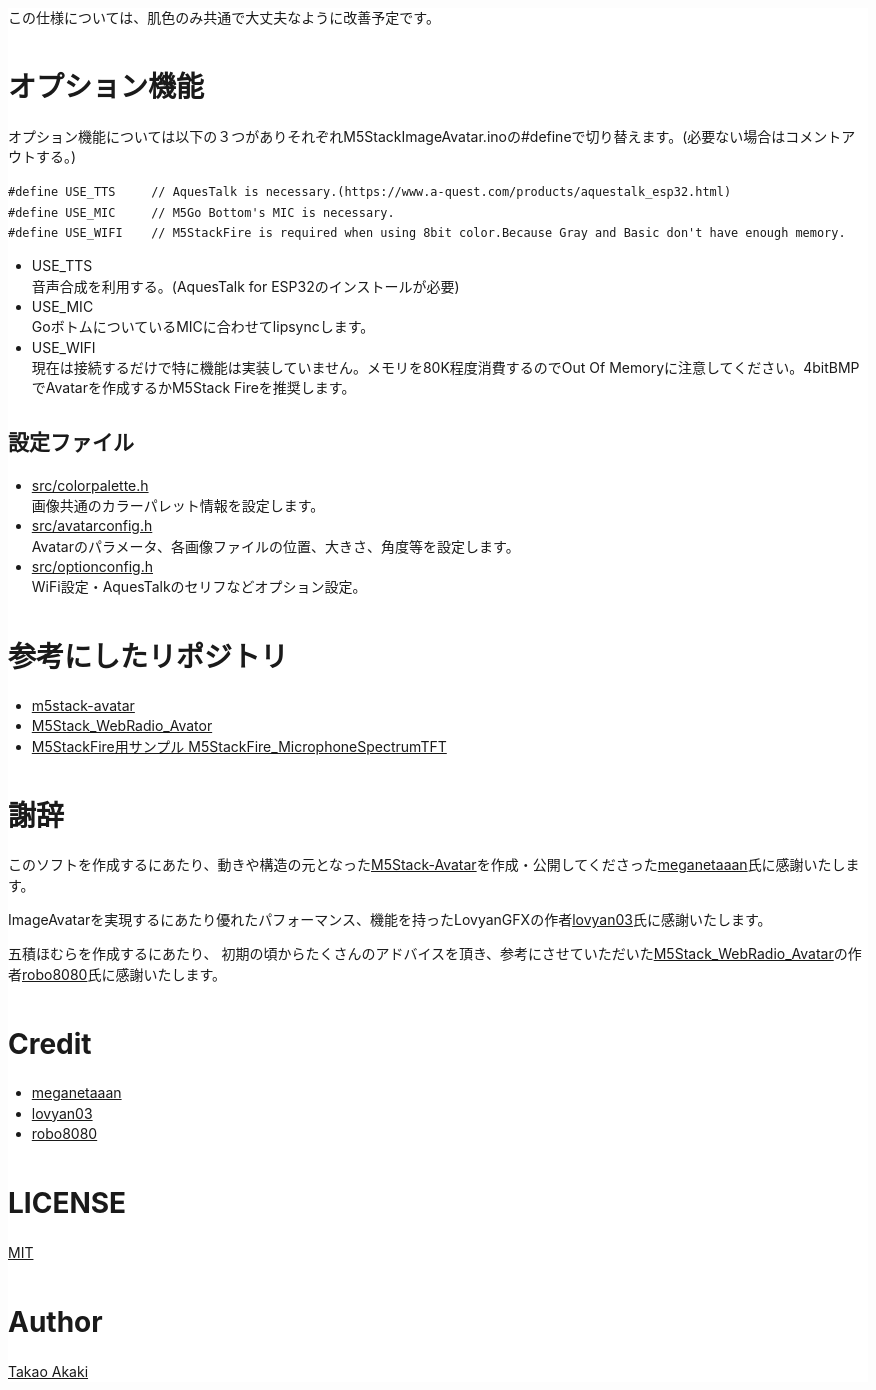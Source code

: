 この仕様については、肌色のみ共通で大丈夫なように改善予定です。


# オプション機能
オプション機能については以下の３つがありそれぞれM5StackImageAvatar.inoの#defineで切り替えます。(必要ない場合はコメントアウトする。)
```
#define USE_TTS     // AquesTalk is necessary.(https://www.a-quest.com/products/aquestalk_esp32.html)
#define USE_MIC     // M5Go Bottom's MIC is necessary.
#define USE_WIFI    // M5StackFire is required when using 8bit color.Because Gray and Basic don't have enough memory.

```
- USE_TTS<br>音声合成を利用する。(AquesTalk for ESP32のインストールが必要)
- USE_MIC<br>GoボトムについているMICに合わせてlipsyncします。
- USE_WIFI<br>現在は接続するだけで特に機能は実装していません。メモリを80K程度消費するのでOut Of Memoryに注意してください。4bitBMPでAvatarを作成するかM5Stack Fireを推奨します。

## 設定ファイル
- [src/colorpalette.h](src/colopalette.h)<br>画像共通のカラーパレット情報を設定します。
- [src/avatarconfig.h](src/avatarconfig.h)<br>Avatarのパラメータ、各画像ファイルの位置、大きさ、角度等を設定します。
- [src/optionconfig.h](src/optionconfig.h)<br>WiFi設定・AquesTalkのセリフなどオプション設定。

# 参考にしたリポジトリ
- [m5stack-avatar](https://github.com/meganetaaan/m5stack-avatar)
- [M5Stack_WebRadio_Avator](https://github.com/robo8080/M5Stack_WebRadio_Avator)
- [M5StackFire用サンプル M5StackFire_MicrophoneSpectrumTFT](https://github.com/m5stack/M5Stack/tree/master/examples/Fire/M5StackFire_MicrophoneSpectrumTFT)

# 謝辞
このソフトを作成するにあたり、動きや構造の元となった[M5Stack-Avatar](https://github.com/meganetaaan/m5stack-avatar)を作成・公開してくださった[meganetaaan](https://github.com/meganetaaan)氏に感謝いたします。

ImageAvatarを実現するにあたり優れたパフォーマンス、機能を持ったLovyanGFXの作者[lovyan03](https://github.com/lovyan03)氏に感謝いたします。

五積ほむらを作成するにあたり、 初期の頃からたくさんのアドバイスを頂き、参考にさせていただいた[M5Stack_WebRadio_Avatar](https://github.com/robo8080/M5Stack_WebRadio_Avator)の作者[robo8080](https://github.com/robo8080)氏に感謝いたします。


# Credit
- [meganetaaan](https://github.com/meganetaaan)
- [lovyan03](https://github.com/lovyan03/LovyanGFX)
- [robo8080](https://github.com/robo8080)

# LICENSE
[MIT](LICENSE)

# Author
[Takao Akaki](https://github.com/mongonta0716)

